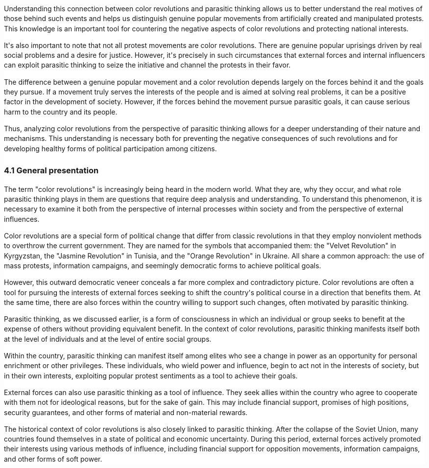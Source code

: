 Understanding this connection between color revolutions and parasitic thinking allows us to better understand the real motives of those behind such events and helps us distinguish genuine popular movements from artificially created and manipulated protests. This knowledge is an important tool for countering the negative aspects of color revolutions and protecting national interests.

It's also important to note that not all protest movements are color revolutions. There are genuine popular uprisings driven by real social problems and a desire for justice. However, it's precisely in such circumstances that external forces and internal influencers can exploit parasitic thinking to seize the initiative and channel the protests in their favor.

The difference between a genuine popular movement and a color revolution depends largely on the forces behind it and the goals they pursue. If a movement truly serves the interests of the people and is aimed at solving real problems, it can be a positive factor in the development of society. However, if the forces behind the movement pursue parasitic goals, it can cause serious harm to the country and its people.

Thus, analyzing color revolutions from the perspective of parasitic thinking allows for a deeper understanding of their nature and mechanisms. This understanding is necessary both for preventing the negative consequences of such revolutions and for developing healthy forms of political participation among citizens.
<a name="4-1-general-presentation-formatted"></a>
### 4.1 General presentation

The term "color revolutions" is increasingly being heard in the modern world. What they are, why they occur, and what role parasitic thinking plays in them are questions that require deep analysis and understanding. To understand this phenomenon, it is necessary to examine it both from the perspective of internal processes within society and from the perspective of external influences.

Color revolutions are a special form of political change that differ from classic revolutions in that they employ nonviolent methods to overthrow the current government. They are named for the symbols that accompanied them: the "Velvet Revolution" in Kyrgyzstan, the "Jasmine Revolution" in Tunisia, and the "Orange Revolution" in Ukraine. All share a common approach: the use of mass protests, information campaigns, and seemingly democratic forms to achieve political goals.

However, this outward democratic veneer conceals a far more complex and contradictory picture. Color revolutions are often a tool for pursuing the interests of external forces seeking to shift the country's political course in a direction that benefits them. At the same time, there are also forces within the country willing to support such changes, often motivated by parasitic thinking.

Parasitic thinking, as we discussed earlier, is a form of consciousness in which an individual or group seeks to benefit at the expense of others without providing equivalent benefit. In the context of color revolutions, parasitic thinking manifests itself both at the level of individuals and at the level of entire social groups.

Within the country, parasitic thinking can manifest itself among elites who see a change in power as an opportunity for personal enrichment or other privileges. These individuals, who wield power and influence, begin to act not in the interests of society, but in their own interests, exploiting popular protest sentiments as a tool to achieve their goals.

External forces can also use parasitic thinking as a tool of influence. They seek allies within the country who agree to cooperate with them not for ideological reasons, but for the sake of gain. This may include financial support, promises of high positions, security guarantees, and other forms of material and non-material rewards.

The historical context of color revolutions is also closely linked to parasitic thinking. After the collapse of the Soviet Union, many countries found themselves in a state of political and economic uncertainty. During this period, external forces actively promoted their interests using various methods of influence, including financial support for opposition movements, information campaigns, and other forms of soft power.
